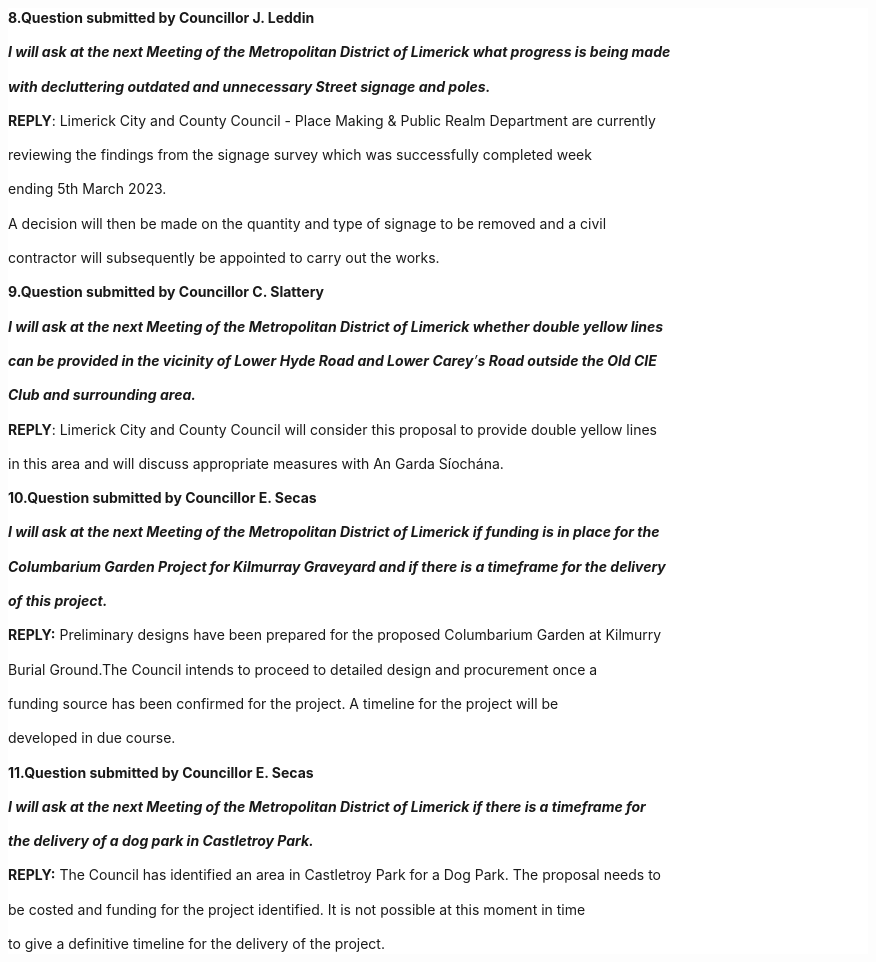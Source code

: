 **8.Question submitted by Councillor J. Leddin**

***I will ask at the next Meeting of the Metropolitan District of Limerick what progress is being made***

***with decluttering outdated and unnecessary Street signage and poles.***

**REPLY**: Limerick City and County Council - Place Making & Public Realm Department are currently

reviewing the findings from the signage survey which was successfully completed week

ending 5th March 2023.

A decision will then be made on the quantity and type of signage to be removed and a civil

contractor will subsequently be appointed to carry out the works.

**9.Question submitted by Councillor C. Slattery**

***I will ask at the next Meeting of the Metropolitan District of Limerick whether double yellow lines***

***can be provided in the vicinity of Lower Hyde Road and Lower Carey**’**s Road outside the Old CIE***

***Club and surrounding area.***

**REPLY**: Limerick City and County Council will consider this proposal to provide double yellow lines

in this area and will discuss appropriate measures with An Garda Síochána.

**10.Question submitted by Councillor E. Secas**

***I will ask at the next Meeting of the Metropolitan District of Limerick if funding is in place for the***

***Columbarium Garden Project for Kilmurray Graveyard and if there is a timeframe for the delivery***

***of this project.***

**REPLY:** Preliminary designs have been prepared for the proposed Columbarium Garden at Kilmurry

Burial Ground.The Council intends to proceed to detailed design and procurement once a

funding source has been confirmed for the project. A timeline for the project will be

developed in due course.

**11.Question submitted by Councillor E. Secas**

***I will ask at the next Meeting of the Metropolitan District of Limerick if there is a timeframe for***

***the delivery of a dog park in Castletroy Park.***

**REPLY:** The Council has identified an area in Castletroy Park for a Dog Park.  The proposal needs to

be costed and funding for the project identified. It is not possible at this moment in time

to give a definitive timeline for the delivery of the project.
